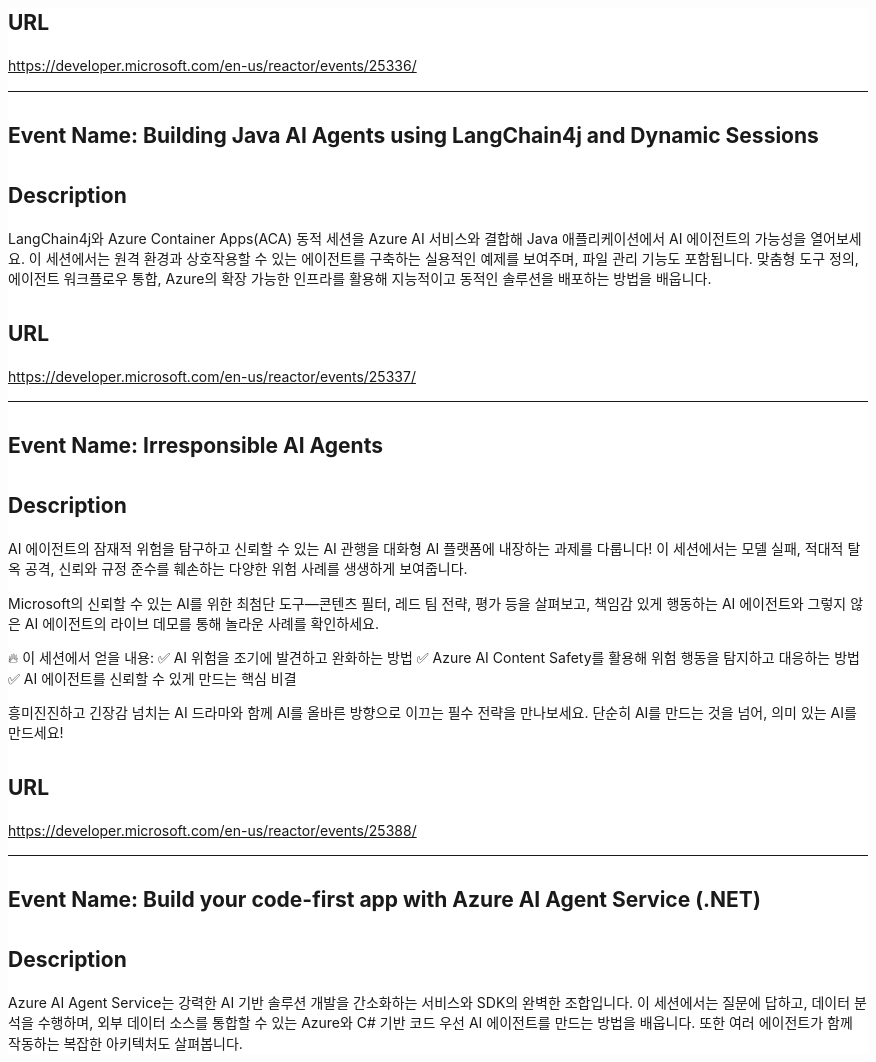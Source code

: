 ## URL
<https://developer.microsoft.com/en-us/reactor/events/25336/>

---

## Event Name: Building Java AI Agents using LangChain4j and Dynamic Sessions

## Description

LangChain4j와 Azure Container Apps(ACA) 동적 세션을 Azure AI 서비스와 결합해 Java 애플리케이션에서 AI 에이전트의 가능성을 열어보세요. 이 세션에서는 원격 환경과 상호작용할 수 있는 에이전트를 구축하는 실용적인 예제를 보여주며, 파일 관리 기능도 포함됩니다. 맞춤형 도구 정의, 에이전트 워크플로우 통합, Azure의 확장 가능한 인프라를 활용해 지능적이고 동적인 솔루션을 배포하는 방법을 배웁니다.

## URL
<https://developer.microsoft.com/en-us/reactor/events/25337/>

---

## Event Name: Irresponsible AI Agents

## Description

AI 에이전트의 잠재적 위험을 탐구하고 신뢰할 수 있는 AI 관행을 대화형 AI 플랫폼에 내장하는 과제를 다룹니다! 이 세션에서는 모델 실패, 적대적 탈옥 공격, 신뢰와 규정 준수를 훼손하는 다양한 위험 사례를 생생하게 보여줍니다.

Microsoft의 신뢰할 수 있는 AI를 위한 최첨단 도구—콘텐츠 필터, 레드 팀 전략, 평가 등을 살펴보고, 책임감 있게 행동하는 AI 에이전트와 그렇지 않은 AI 에이전트의 라이브 데모를 통해 놀라운 사례를 확인하세요.

🔥 이 세션에서 얻을 내용:
✅ AI 위험을 조기에 발견하고 완화하는 방법
✅ Azure AI Content Safety를 활용해 위험 행동을 탐지하고 대응하는 방법
✅ AI 에이전트를 신뢰할 수 있게 만드는 핵심 비결

흥미진진하고 긴장감 넘치는 AI 드라마와 함께 AI를 올바른 방향으로 이끄는 필수 전략을 만나보세요. 단순히 AI를 만드는 것을 넘어, 의미 있는 AI를 만드세요!

## URL
<https://developer.microsoft.com/en-us/reactor/events/25388/>

---

## Event Name: Build your code-first app with Azure AI Agent Service (.NET)

## Description

Azure AI Agent Service는 강력한 AI 기반 솔루션 개발을 간소화하는 서비스와 SDK의 완벽한 조합입니다. 이 세션에서는 질문에 답하고, 데이터 분석을 수행하며, 외부 데이터 소스를 통합할 수 있는 Azure와 C# 기반 코드 우선 AI 에이전트를 만드는 방법을 배웁니다. 또한 여러 에이전트가 함께 작동하는 복잡한 아키텍처도 살펴봅니다.
